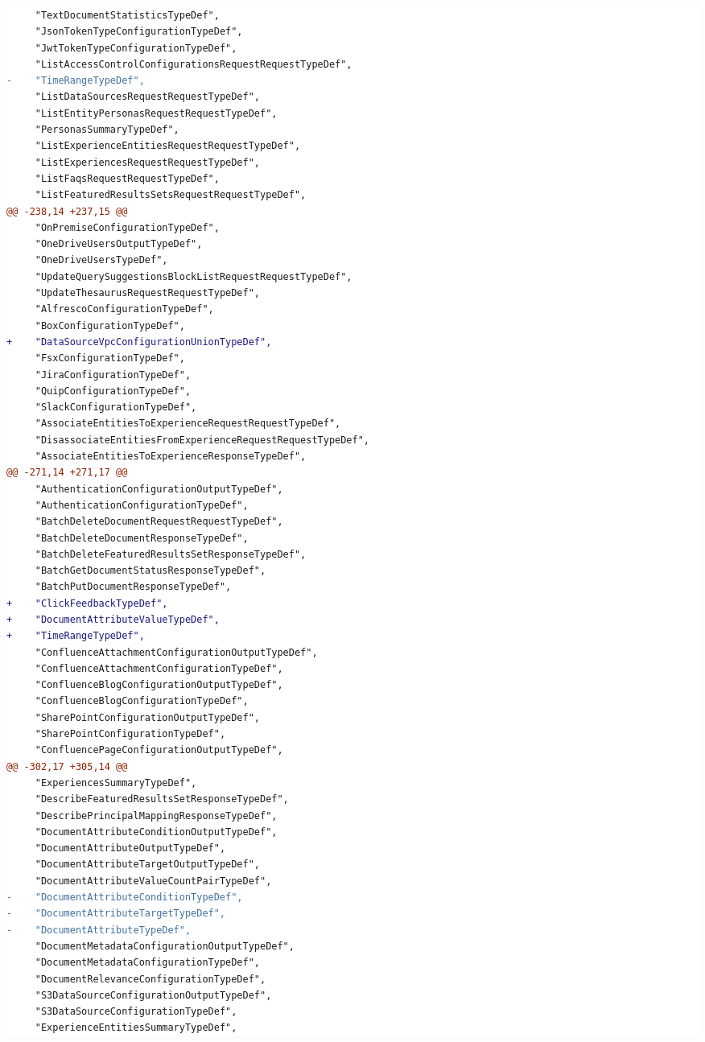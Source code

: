 ```diff
     "TextDocumentStatisticsTypeDef",
     "JsonTokenTypeConfigurationTypeDef",
     "JwtTokenTypeConfigurationTypeDef",
     "ListAccessControlConfigurationsRequestRequestTypeDef",
-    "TimeRangeTypeDef",
     "ListDataSourcesRequestRequestTypeDef",
     "ListEntityPersonasRequestRequestTypeDef",
     "PersonasSummaryTypeDef",
     "ListExperienceEntitiesRequestRequestTypeDef",
     "ListExperiencesRequestRequestTypeDef",
     "ListFaqsRequestRequestTypeDef",
     "ListFeaturedResultsSetsRequestRequestTypeDef",
@@ -238,14 +237,15 @@
     "OnPremiseConfigurationTypeDef",
     "OneDriveUsersOutputTypeDef",
     "OneDriveUsersTypeDef",
     "UpdateQuerySuggestionsBlockListRequestRequestTypeDef",
     "UpdateThesaurusRequestRequestTypeDef",
     "AlfrescoConfigurationTypeDef",
     "BoxConfigurationTypeDef",
+    "DataSourceVpcConfigurationUnionTypeDef",
     "FsxConfigurationTypeDef",
     "JiraConfigurationTypeDef",
     "QuipConfigurationTypeDef",
     "SlackConfigurationTypeDef",
     "AssociateEntitiesToExperienceRequestRequestTypeDef",
     "DisassociateEntitiesFromExperienceRequestRequestTypeDef",
     "AssociateEntitiesToExperienceResponseTypeDef",
@@ -271,14 +271,17 @@
     "AuthenticationConfigurationOutputTypeDef",
     "AuthenticationConfigurationTypeDef",
     "BatchDeleteDocumentRequestRequestTypeDef",
     "BatchDeleteDocumentResponseTypeDef",
     "BatchDeleteFeaturedResultsSetResponseTypeDef",
     "BatchGetDocumentStatusResponseTypeDef",
     "BatchPutDocumentResponseTypeDef",
+    "ClickFeedbackTypeDef",
+    "DocumentAttributeValueTypeDef",
+    "TimeRangeTypeDef",
     "ConfluenceAttachmentConfigurationOutputTypeDef",
     "ConfluenceAttachmentConfigurationTypeDef",
     "ConfluenceBlogConfigurationOutputTypeDef",
     "ConfluenceBlogConfigurationTypeDef",
     "SharePointConfigurationOutputTypeDef",
     "SharePointConfigurationTypeDef",
     "ConfluencePageConfigurationOutputTypeDef",
@@ -302,17 +305,14 @@
     "ExperiencesSummaryTypeDef",
     "DescribeFeaturedResultsSetResponseTypeDef",
     "DescribePrincipalMappingResponseTypeDef",
     "DocumentAttributeConditionOutputTypeDef",
     "DocumentAttributeOutputTypeDef",
     "DocumentAttributeTargetOutputTypeDef",
     "DocumentAttributeValueCountPairTypeDef",
-    "DocumentAttributeConditionTypeDef",
-    "DocumentAttributeTargetTypeDef",
-    "DocumentAttributeTypeDef",
     "DocumentMetadataConfigurationOutputTypeDef",
     "DocumentMetadataConfigurationTypeDef",
     "DocumentRelevanceConfigurationTypeDef",
     "S3DataSourceConfigurationOutputTypeDef",
     "S3DataSourceConfigurationTypeDef",
     "ExperienceEntitiesSummaryTypeDef",
```